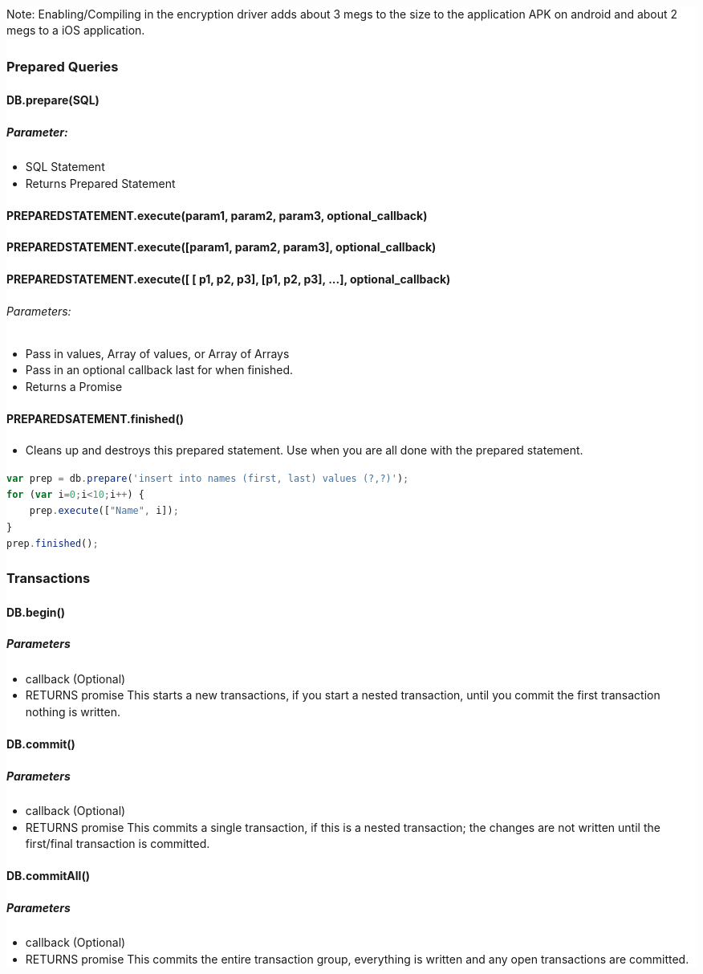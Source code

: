 Note: Enabling/Compiling in the encryption driver adds about 3 megs to the size to the application APK on android and about 2 megs to a iOS application.  
    

### Prepared Queries
#### DB.prepare(SQL) 
##### Parameter:
* SQL Statement
* Returns Prepared Statement

#### PREPAREDSTATEMENT.execute(param1, param2, param3, optional_callback)
#### PREPAREDSTATEMENT.execute([param1, param2, param3], optional_callback)
#### PREPAREDSTATEMENT.execute([ [ p1, p2, p3], [p1, p2, p3], ...], optional_callback)
###### Parameters:
* Pass in values, Array of values, or Array of Arrays
* Pass in an optional callback last for when finished.
* Returns a Promise

#### PREPAREDSATEMENT.finished()
* Cleans up and destroys this prepared statement.  Use when you are all done with the prepared statement. 

```js
var prep = db.prepare('insert into names (first, last) values (?,?)');
for (var i=0;i<10;i++) {
	prep.execute(["Name", i]);
}
prep.finished();
```


### Transactions
#### DB.begin()
##### Parameters
* callback (Optional)
* RETURNS promise
This starts a new transactions, if you start a nested transaction, until you commit the first transaction nothing is written.

#### DB.commit()
##### Parameters
* callback (Optional)
* RETURNS promise
This commits a single transaction, if this is a nested transaction; the changes are not written until the first/final transaction is committed.

#### DB.commitAll()
##### Parameters
* callback (Optional)
* RETURNS promise
This commits the entire transaction group, everything is written and any open transactions are committed.
